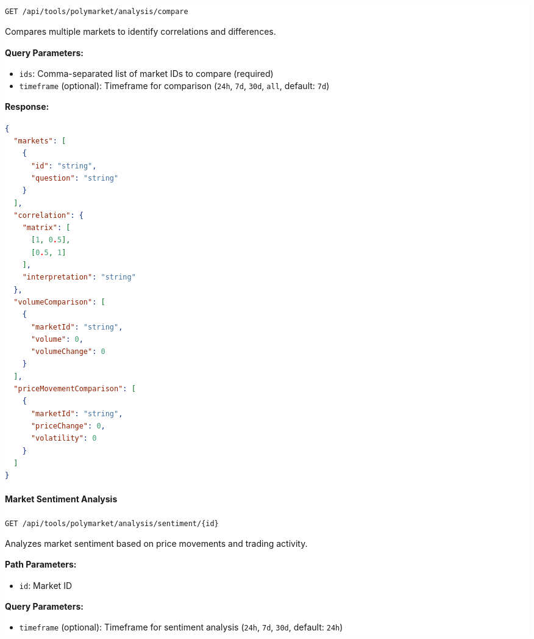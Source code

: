 ```
GET /api/tools/polymarket/analysis/compare
```

Compares multiple markets to identify correlations and differences.

**Query Parameters:**
- `ids`: Comma-separated list of market IDs to compare (required)
- `timeframe` (optional): Timeframe for comparison (`24h`, `7d`, `30d`, `all`, default: `7d`)

**Response:**
```json
{
  "markets": [
    {
      "id": "string",
      "question": "string"
    }
  ],
  "correlation": {
    "matrix": [
      [1, 0.5],
      [0.5, 1]
    ],
    "interpretation": "string"
  },
  "volumeComparison": [
    {
      "marketId": "string",
      "volume": 0,
      "volumeChange": 0
    }
  ],
  "priceMovementComparison": [
    {
      "marketId": "string",
      "priceChange": 0,
      "volatility": 0
    }
  ]
}
```

#### Market Sentiment Analysis

```
GET /api/tools/polymarket/analysis/sentiment/{id}
```

Analyzes market sentiment based on price movements and trading activity.

**Path Parameters:**
- `id`: Market ID

**Query Parameters:**
- `timeframe` (optional): Timeframe for sentiment analysis (`24h`, `7d`, `30d`, default: `24h`)
